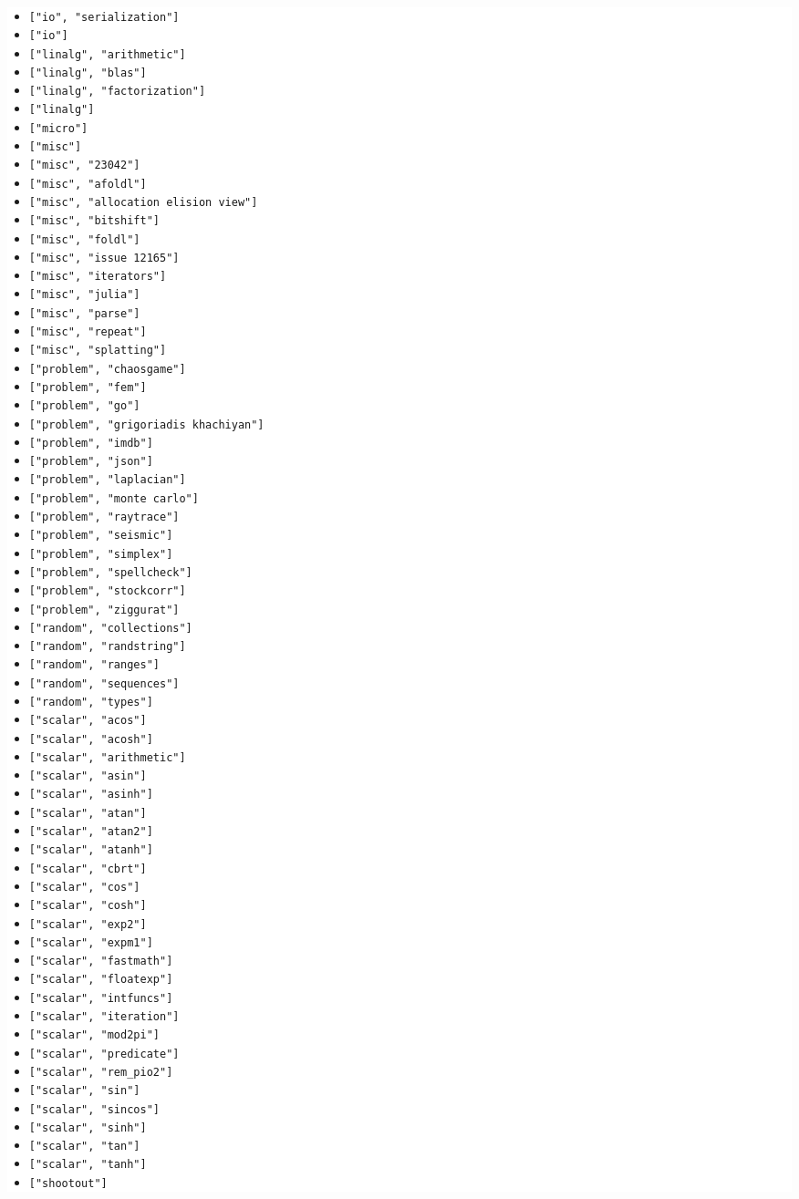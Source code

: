 - `["io", "serialization"]`
- `["io"]`
- `["linalg", "arithmetic"]`
- `["linalg", "blas"]`
- `["linalg", "factorization"]`
- `["linalg"]`
- `["micro"]`
- `["misc"]`
- `["misc", "23042"]`
- `["misc", "afoldl"]`
- `["misc", "allocation elision view"]`
- `["misc", "bitshift"]`
- `["misc", "foldl"]`
- `["misc", "issue 12165"]`
- `["misc", "iterators"]`
- `["misc", "julia"]`
- `["misc", "parse"]`
- `["misc", "repeat"]`
- `["misc", "splatting"]`
- `["problem", "chaosgame"]`
- `["problem", "fem"]`
- `["problem", "go"]`
- `["problem", "grigoriadis khachiyan"]`
- `["problem", "imdb"]`
- `["problem", "json"]`
- `["problem", "laplacian"]`
- `["problem", "monte carlo"]`
- `["problem", "raytrace"]`
- `["problem", "seismic"]`
- `["problem", "simplex"]`
- `["problem", "spellcheck"]`
- `["problem", "stockcorr"]`
- `["problem", "ziggurat"]`
- `["random", "collections"]`
- `["random", "randstring"]`
- `["random", "ranges"]`
- `["random", "sequences"]`
- `["random", "types"]`
- `["scalar", "acos"]`
- `["scalar", "acosh"]`
- `["scalar", "arithmetic"]`
- `["scalar", "asin"]`
- `["scalar", "asinh"]`
- `["scalar", "atan"]`
- `["scalar", "atan2"]`
- `["scalar", "atanh"]`
- `["scalar", "cbrt"]`
- `["scalar", "cos"]`
- `["scalar", "cosh"]`
- `["scalar", "exp2"]`
- `["scalar", "expm1"]`
- `["scalar", "fastmath"]`
- `["scalar", "floatexp"]`
- `["scalar", "intfuncs"]`
- `["scalar", "iteration"]`
- `["scalar", "mod2pi"]`
- `["scalar", "predicate"]`
- `["scalar", "rem_pio2"]`
- `["scalar", "sin"]`
- `["scalar", "sincos"]`
- `["scalar", "sinh"]`
- `["scalar", "tan"]`
- `["scalar", "tanh"]`
- `["shootout"]`